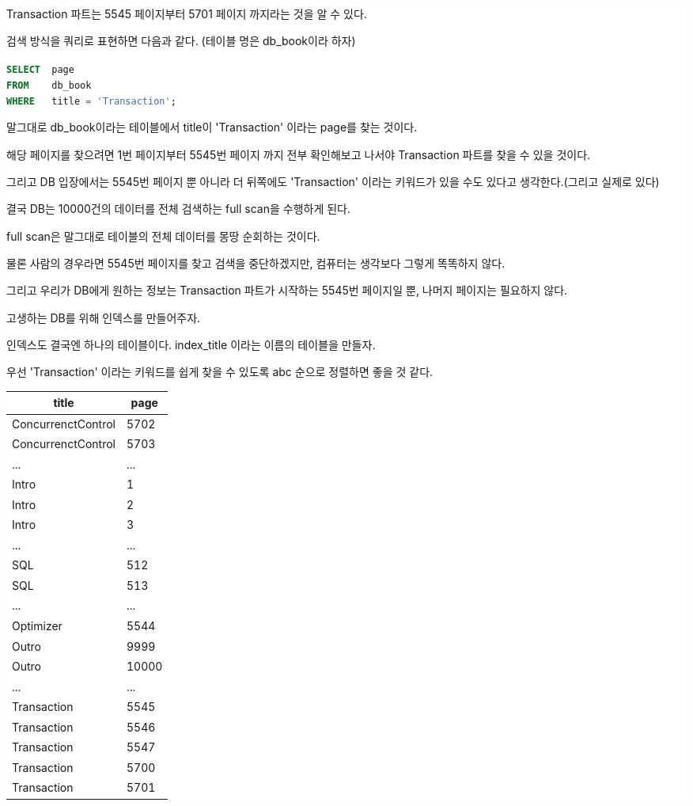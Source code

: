 
Transaction 파트는 5545 페이지부터 5701 페이지 까지라는 것을 알 수 있다.

검색 방식을 쿼리로 표현하면 다음과 같다. (테이블 명은 db_book이라 하자)

```sql
SELECT	page
FROM	db_book
WHERE	title = 'Transaction';
```

말그대로 db_book이라는 테이블에서 title이 'Transaction' 이라는 page를 찾는 것이다.

해당 페이지를 찾으려면 1번 페이지부터 5545번 페이지 까지 전부 확인해보고 나서야 Transaction 파트를 찾을 수 있을 것이다.

그리고 DB 입장에서는 5545번 페이지 뿐 아니라 더 뒤쪽에도 'Transaction' 이라는 키워드가 있을 수도 있다고 생각한다.(그리고 실제로 있다)

결국 DB는 10000건의 데이터를 전체 검색하는 full scan을 수행하게 된다.

full scan은 말그대로 테이블의 전체 데이터를 몽땅 순회하는 것이다.

물론 사람의 경우라면 5545번 페이지를 찾고 검색을 중단하겠지만, 컴퓨터는 생각보다 그렇게 똑똑하지 않다.

그리고 우리가 DB에게 원하는 정보는 Transaction 파트가 시작하는 5545번 페이지일 뿐, 나머지 페이지는 필요하지 않다.

고생하는 DB를 위해 인덱스를 만들어주자. 

인덱스도 결국엔 하나의 테이블이다. index_title 이라는 이름의 테이블을 만들자.

우선 'Transaction' 이라는 키워드를 쉽게 찾을 수 있도록 abc 순으로 정렬하면 좋을 것 같다.

|title|page|
|---|---|
|ConcurrenctControl|5702|
|ConcurrenctControl|5703|
|...|...|
|Intro|1|
|Intro|2|
|Intro|3|
|...|...|
|SQL|512|
|SQL|513|
|...|...|
|Optimizer|5544|
|Outro|9999|
|Outro|10000|
|...|...|
|Transaction|5545|
|Transaction|5546|
|Transaction|5547|
|Transaction|5700|
|Transaction|5701|
